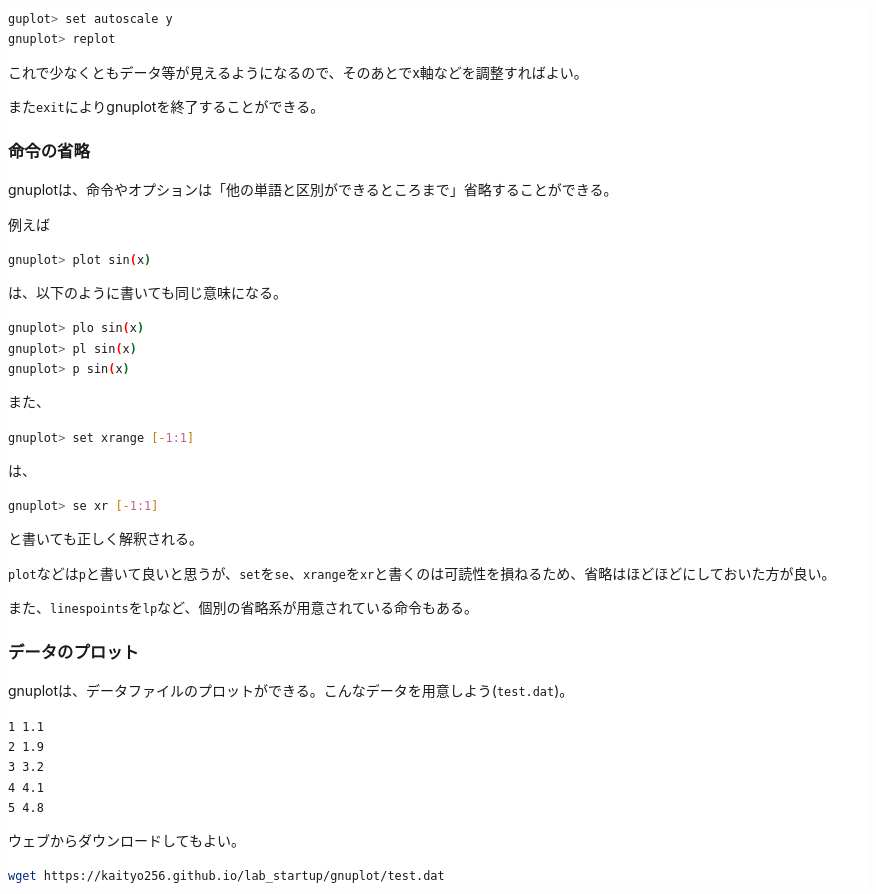 ```sh
guplot> set autoscale y
gnuplot> replot
```

これで少なくともデータ等が見えるようになるので、そのあとでx軸などを調整すればよい。

また`exit`によりgnuplotを終了することができる。

### 命令の省略

gnuplotは、命令やオプションは「他の単語と区別ができるところまで」省略することができる。

例えば

```sh
gnuplot> plot sin(x)
```

は、以下のように書いても同じ意味になる。

```sh
gnuplot> plo sin(x)
gnuplot> pl sin(x)
gnuplot> p sin(x)
```

また、

```sh
gnuplot> set xrange [-1:1]
```

は、

```sh
gnuplot> se xr [-1:1]
```

と書いても正しく解釈される。

`plot`などは`p`と書いて良いと思うが、`set`を`se`、`xrange`を`xr`と書くのは可読性を損ねるため、省略はほどほどにしておいた方が良い。

また、`linespoints`を`lp`など、個別の省略系が用意されている命令もある。

### データのプロット

gnuplotは、データファイルのプロットができる。こんなデータを用意しよう(`test.dat`)。

```txt
1 1.1
2 1.9
3 3.2
4 4.1
5 4.8
```

ウェブからダウンロードしてもよい。

```sh
wget https://kaityo256.github.io/lab_startup/gnuplot/test.dat
```
